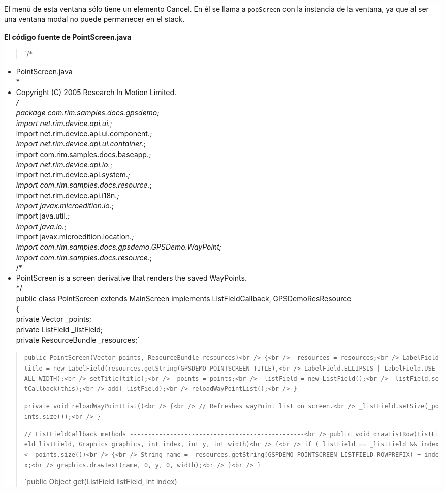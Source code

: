 El menú de esta ventana sólo tiene un elemento Cancel. En él se llama a `popScreen` con la instancia de la ventana, ya que al ser una ventana modal no puede permanecer en el stack.

**El código fuente de PointScreen.java**

> `/*<br />
* PointScreen.java<br />
*<br />
* Copyright (C) 2005 Research In Motion Limited.<br />
*/<br />
package com.rim.samples.docs.gpsdemo;<br />
import net.rim.device.api.ui.*;<br />
import net.rim.device.api.ui.component.*;<br />
import net.rim.device.api.ui.container.*;<br />
import com.rim.samples.docs.baseapp.*;<br />
import net.rim.device.api.io.*;<br />
import net.rim.device.api.system.*;<br />
import com.rim.samples.docs.resource.*;<br />
import net.rim.device.api.i18n.*;<br />
import javax.microedition.io.*;<br />
import java.util.*;<br />
import java.io.*;<br />
import javax.microedition.location.*;<br />
import com.rim.samples.docs.gpsdemo.GPSDemo.WayPoint;<br />
import com.rim.samples.docs.resource.*;<br />
/*<br />
* PointScreen is a screen derivative that renders the saved WayPoints.<br />
*/<br />
public class PointScreen extends MainScreen implements ListFieldCallback, GPSDemoResResource<br />
{<br />
private Vector _points;<br />
private ListField _listField;<br />
private ResourceBundle _resources;`
> 
> `public PointScreen(Vector points, ResourceBundle resources)<br />
{<br />
_resources = resources;<br />
LabelField title = new LabelField(resources.getString(GPSDEMO_POINTSCREEN_TITLE),<br />
LabelField.ELLIPSIS | LabelField.USE_ALL_WIDTH);<br />
setTitle(title);<br />
_points = points;<br />
_listField = new ListField();<br />
_listField.setCallback(this);<br />
add(_listField);<br />
reloadWayPointList();<br />
}`
> 
> `private void reloadWayPointList()<br />
{<br />
// Refreshes wayPoint list on screen.<br />
_listField.setSize(_points.size());<br />
}`
> 
> `// ListFieldCallback methods ------------------------------------------------<br />
public void drawListRow(ListField listField, Graphics graphics, int index, int y, int width)<br />
{<br />
if ( listField == _listField && index < _points.size())<br />
{<br />
String name = _resources.getString(GSPDEMO_POINTSCREEN_LISTFIELD_ROWPREFIX) + index;<br />
graphics.drawText(name, 0, y, 0, width);<br />
}<br />
}`
> 
> `public Object get(ListField listField, int index)<br />